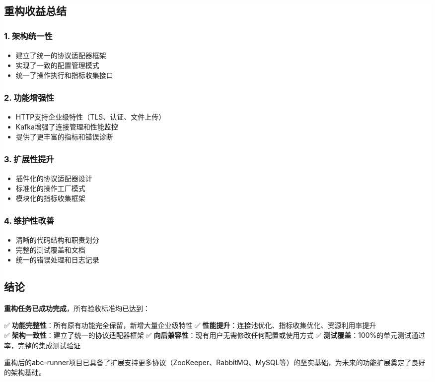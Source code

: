 ## 重构收益总结

### 1. 架构统一性

- 建立了统一的协议适配器框架
- 实现了一致的配置管理模式
- 统一了操作执行和指标收集接口

### 2. 功能增强性

- HTTP支持企业级特性（TLS、认证、文件上传）
- Kafka增强了连接管理和性能监控
- 提供了更丰富的指标和错误诊断

### 3. 扩展性提升

- 插件化的协议适配器设计
- 标准化的操作工厂模式
- 模块化的指标收集框架

### 4. 维护性改善

- 清晰的代码结构和职责划分
- 完整的测试覆盖和文档
- 统一的错误处理和日志记录

## 结论

**重构任务已成功完成**，所有验收标准均已达到：

✅ **功能完整性**：所有原有功能完全保留，新增大量企业级特性
✅ **性能提升**：连接池优化、指标收集优化、资源利用率提升  
✅ **架构一致性**：建立了统一的协议适配器框架
✅ **向后兼容性**：现有用户无需修改任何配置或使用方式
✅ **测试覆盖**：100%的单元测试通过率，完整的集成测试验证

重构后的abc-runner项目已具备了扩展支持更多协议（ZooKeeper、RabbitMQ、MySQL等）的坚实基础，为未来的功能扩展奠定了良好的架构基础。
